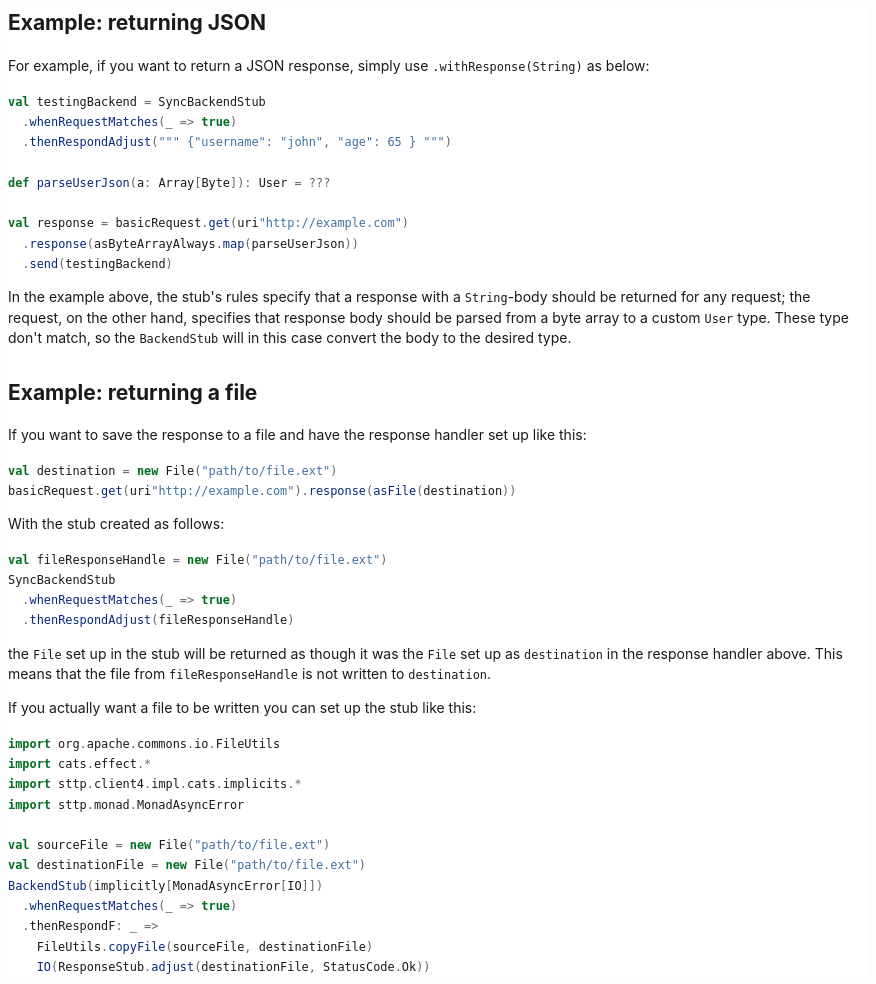 ## Example: returning JSON

For example, if you want to return a JSON response, simply use `.withResponse(String)` as below:

```scala
val testingBackend = SyncBackendStub
  .whenRequestMatches(_ => true)
  .thenRespondAdjust(""" {"username": "john", "age": 65 } """)

def parseUserJson(a: Array[Byte]): User = ???

val response = basicRequest.get(uri"http://example.com")
  .response(asByteArrayAlways.map(parseUserJson))
  .send(testingBackend)
```

In the example above, the stub's rules specify that a response with a `String`-body should be returned for any request; the request, on the other hand, specifies that response body should be parsed from a byte array to a custom `User` type. These type don't match, so the `BackendStub` will in this case convert the body to the desired type.

## Example: returning a file

If you want to save the response to a file and have the response handler set up like this:

```scala
val destination = new File("path/to/file.ext")
basicRequest.get(uri"http://example.com").response(asFile(destination))
```

With the stub created as follows:

```scala
val fileResponseHandle = new File("path/to/file.ext")
SyncBackendStub
  .whenRequestMatches(_ => true)
  .thenRespondAdjust(fileResponseHandle)
```

the `File` set up in the stub will be returned as though it was the `File` set up as `destination` in the response handler above. This means that the file from `fileResponseHandle` is not written to `destination`.

If you actually want a file to be written you can set up the stub like this:

```scala
import org.apache.commons.io.FileUtils
import cats.effect.*
import sttp.client4.impl.cats.implicits.*
import sttp.monad.MonadAsyncError

val sourceFile = new File("path/to/file.ext")
val destinationFile = new File("path/to/file.ext")
BackendStub(implicitly[MonadAsyncError[IO]])
  .whenRequestMatches(_ => true)
  .thenRespondF: _ =>
    FileUtils.copyFile(sourceFile, destinationFile)
    IO(ResponseStub.adjust(destinationFile, StatusCode.Ok))
```
